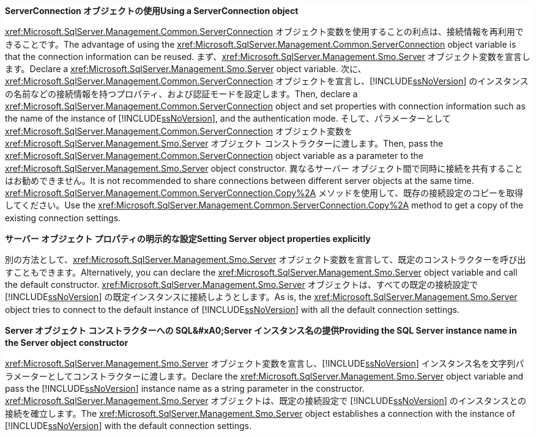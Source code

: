  <span data-ttu-id="df672-108">**ServerConnection オブジェクトの使用**</span><span class="sxs-lookup"><span data-stu-id="df672-108">**Using a ServerConnection object**</span></span>  
  
 <span data-ttu-id="df672-109"><xref:Microsoft.SqlServer.Management.Common.ServerConnection> オブジェクト変数を使用することの利点は、接続情報を再利用できることです。</span><span class="sxs-lookup"><span data-stu-id="df672-109">The advantage of using the <xref:Microsoft.SqlServer.Management.Common.ServerConnection> object variable is that the connection information can be reused.</span></span> <span data-ttu-id="df672-110">まず、<xref:Microsoft.SqlServer.Management.Smo.Server> オブジェクト変数を宣言します。</span><span class="sxs-lookup"><span data-stu-id="df672-110">Declare a <xref:Microsoft.SqlServer.Management.Smo.Server> object variable.</span></span> <span data-ttu-id="df672-111">次に、<xref:Microsoft.SqlServer.Management.Common.ServerConnection> オブジェクトを宣言し、[!INCLUDE[ssNoVersion](../../../includes/ssnoversion-md.md)] のインスタンスの名前などの接続情報を持つプロパティ、および認証モードを設定します。</span><span class="sxs-lookup"><span data-stu-id="df672-111">Then, declare a <xref:Microsoft.SqlServer.Management.Common.ServerConnection> object and set properties with connection information such as the name of the instance of [!INCLUDE[ssNoVersion](../../../includes/ssnoversion-md.md)], and the authentication mode.</span></span> <span data-ttu-id="df672-112">そして、パラメーターとして <xref:Microsoft.SqlServer.Management.Common.ServerConnection> オブジェクト変数を <xref:Microsoft.SqlServer.Management.Smo.Server> オブジェクト コンストラクターに渡します。</span><span class="sxs-lookup"><span data-stu-id="df672-112">Then, pass the <xref:Microsoft.SqlServer.Management.Common.ServerConnection> object variable as a parameter to the <xref:Microsoft.SqlServer.Management.Smo.Server> object constructor.</span></span> <span data-ttu-id="df672-113">異なるサーバー オブジェクト間で同時に接続を共有することはお勧めできません。</span><span class="sxs-lookup"><span data-stu-id="df672-113">It is not recommended to share connections between different server objects at the same time.</span></span> <span data-ttu-id="df672-114"><xref:Microsoft.SqlServer.Management.Common.ServerConnection.Copy%2A> メソッドを使用して、既存の接続設定のコピーを取得してください。</span><span class="sxs-lookup"><span data-stu-id="df672-114">Use the <xref:Microsoft.SqlServer.Management.Common.ServerConnection.Copy%2A> method to get a copy of the existing connection settings.</span></span>  
  
 <span data-ttu-id="df672-115">**サーバー オブジェクト プロパティの明示的な設定**</span><span class="sxs-lookup"><span data-stu-id="df672-115">**Setting Server object properties explicitly**</span></span>  
  
 <span data-ttu-id="df672-116">別の方法として、<xref:Microsoft.SqlServer.Management.Smo.Server> オブジェクト変数を宣言して、既定のコンストラクターを呼び出すこともできます。</span><span class="sxs-lookup"><span data-stu-id="df672-116">Alternatively, you can declare the <xref:Microsoft.SqlServer.Management.Smo.Server> object variable and call the default constructor.</span></span> <span data-ttu-id="df672-117"><xref:Microsoft.SqlServer.Management.Smo.Server> オブジェクトは、すべての既定の接続設定で [!INCLUDE[ssNoVersion](../../../includes/ssnoversion-md.md)] の既定インスタンスに接続しようとします。</span><span class="sxs-lookup"><span data-stu-id="df672-117">As is, the <xref:Microsoft.SqlServer.Management.Smo.Server> object tries to connect to the default instance of [!INCLUDE[ssNoVersion](../../../includes/ssnoversion-md.md)] with all the default connection settings.</span></span>  
  
 <span data-ttu-id="df672-118">**Server オブジェクト コンストラクターへの SQL&amp;#xA0;Server インスタンス名の提供**</span><span class="sxs-lookup"><span data-stu-id="df672-118">**Providing the SQL Server instance name in the Server object constructor**</span></span>  
  
 <span data-ttu-id="df672-119"><xref:Microsoft.SqlServer.Management.Smo.Server> オブジェクト変数を宣言し、[!INCLUDE[ssNoVersion](../../../includes/ssnoversion-md.md)] インスタンス名を文字列パラメーターとしてコンストラクターに渡します。</span><span class="sxs-lookup"><span data-stu-id="df672-119">Declare the <xref:Microsoft.SqlServer.Management.Smo.Server> object variable and pass the [!INCLUDE[ssNoVersion](../../../includes/ssnoversion-md.md)] instance name as a string parameter in the constructor.</span></span> <span data-ttu-id="df672-120"><xref:Microsoft.SqlServer.Management.Smo.Server> オブジェクトは、既定の接続設定で [!INCLUDE[ssNoVersion](../../../includes/ssnoversion-md.md)] のインスタンスとの接続を確立します。</span><span class="sxs-lookup"><span data-stu-id="df672-120">The <xref:Microsoft.SqlServer.Management.Smo.Server> object establishes a connection with the instance of [!INCLUDE[ssNoVersion](../../../includes/ssnoversion-md.md)] with the default connection settings.</span></span>  
  